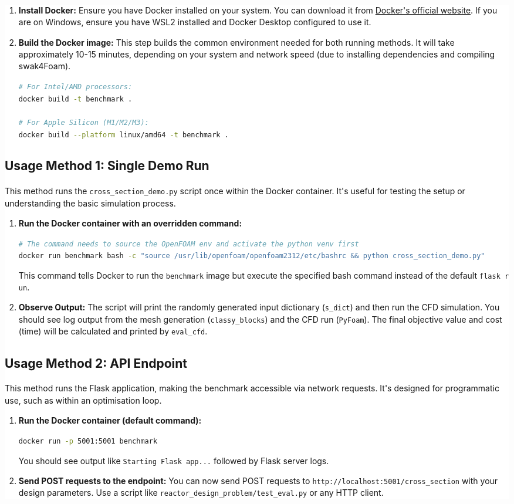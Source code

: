 1. **Install Docker:** Ensure you have Docker installed on your system. You can download it from [Docker's official website](https://www.docker.com/get-started). If you are on Windows, ensure you have WSL2 installed and Docker Desktop configured to use it.

2.  **Build the Docker image:** This step builds the common environment needed for both running methods. It will take approximately 10-15 minutes, depending on your system and network speed (due to installing dependencies and compiling swak4Foam).
    ```bash
    # For Intel/AMD processors:
    docker build -t benchmark .

    # For Apple Silicon (M1/M2/M3):
    docker build --platform linux/amd64 -t benchmark .

## Usage Method 1: Single Demo Run

This method runs the `cross_section_demo.py` script once within the Docker container. It's useful for testing the setup or understanding the basic simulation process.

1.  **Run the Docker container with an overridden command:**
    ```bash
    # The command needs to source the OpenFOAM env and activate the python venv first
    docker run benchmark bash -c "source /usr/lib/openfoam/openfoam2312/etc/bashrc && python cross_section_demo.py"
    ```
    This command tells Docker to run the `benchmark` image but execute the specified bash command instead of the default `flask run`.

2.  **Observe Output:** The script will print the randomly generated input dictionary (`s_dict`) and then run the CFD simulation. You should see log output from the mesh generation (`classy_blocks`) and the CFD run (`PyFoam`). The final objective value and cost (time) will be calculated and printed by `eval_cfd`.

## Usage Method 2: API Endpoint

This method runs the Flask application, making the benchmark accessible via network requests. It's designed for programmatic use, such as within an optimisation loop.

1.  **Run the Docker container (default command):**
    ```bash
    docker run -p 5001:5001 benchmark
    ```
    You should see output like `Starting Flask app...` followed by Flask server logs.

2.  **Send POST requests to the endpoint:** You can now send POST requests to `http://localhost:5001/cross_section` with your design parameters. Use a script like `reactor_design_problem/test_eval.py` or any HTTP client.
